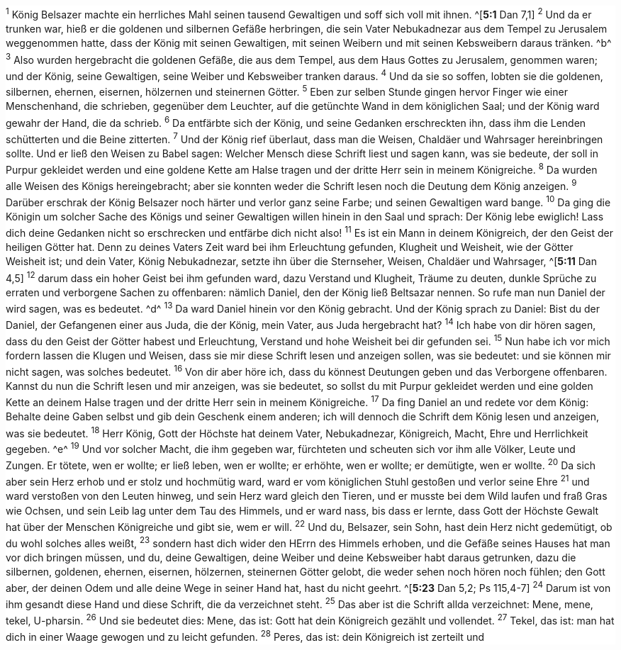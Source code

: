 <sup class='bibleverse'>1</sup> König Belsazer machte ein herrliches Mahl seinen tausend Gewaltigen und soff sich voll mit ihnen. ^[**5:1** Dan 7,1] <sup class='bibleverse'>2</sup> Und da er trunken war, hieß er die goldenen und silbernen Gefäße herbringen, die sein Vater Nebukadnezar aus dem Tempel zu Jerusalem weggenommen hatte, dass der König mit seinen Gewaltigen, mit seinen Weibern und mit seinen Kebsweibern daraus tränken. ^b^ <sup class='bibleverse'>3</sup> Also wurden hergebracht die goldenen Gefäße, die aus dem Tempel, aus dem Haus Gottes zu Jerusalem, genommen waren; und der König, seine Gewaltigen, seine Weiber und Kebsweiber tranken daraus. <sup class='bibleverse'>4</sup> Und da sie so soffen, lobten sie die goldenen, silbernen, ehernen, eisernen, hölzernen und steinernen Götter. <sup class='bibleverse'>5</sup> Eben zur selben Stunde gingen hervor Finger wie einer Menschenhand, die schrieben, gegenüber dem Leuchter, auf die getünchte Wand in dem königlichen Saal; und der König ward gewahr der Hand, die da schrieb. <sup class='bibleverse'>6</sup> Da entfärbte sich der König, und seine Gedanken erschreckten ihn, dass ihm die Lenden schütterten und die Beine zitterten. <sup class='bibleverse'>7</sup> Und der König rief überlaut, dass man die Weisen, Chaldäer und Wahrsager hereinbringen sollte. Und er ließ den Weisen zu Babel sagen: Welcher Mensch diese Schrift liest und sagen kann, was sie bedeute, der soll in Purpur gekleidet werden und eine goldene Kette am Halse tragen und der dritte Herr sein in meinem Königreiche. <sup class='bibleverse'>8</sup> Da wurden alle Weisen des Königs hereingebracht; aber sie konnten weder die Schrift lesen noch die Deutung dem König anzeigen. <sup class='bibleverse'>9</sup> Darüber erschrak der König Belsazer noch härter und verlor ganz seine Farbe; und seinen Gewaltigen ward bange. <sup class='bibleverse'>10</sup> Da ging die Königin um solcher Sache des Königs und seiner Gewaltigen willen hinein in den Saal und sprach: Der König lebe ewiglich! Lass dich deine Gedanken nicht so erschrecken und entfärbe dich nicht also! <sup class='bibleverse'>11</sup> Es ist ein Mann in deinem Königreich, der den Geist der heiligen Götter hat. Denn zu deines Vaters Zeit ward bei ihm Erleuchtung gefunden, Klugheit und Weisheit, wie der Götter Weisheit ist; und dein Vater, König Nebukadnezar, setzte ihn über die Sternseher, Weisen, Chaldäer und Wahrsager, ^[**5:11** Dan 4,5] <sup class='bibleverse'>12</sup> darum dass ein hoher Geist bei ihm gefunden ward, dazu Verstand und Klugheit, Träume zu deuten, dunkle Sprüche zu erraten und verborgene Sachen zu offenbaren: nämlich Daniel, den der König ließ Beltsazar nennen. So rufe man nun Daniel der wird sagen, was es bedeutet. ^d^ <sup class='bibleverse'>13</sup> Da ward Daniel hinein vor den König gebracht. Und der König sprach zu Daniel: Bist du der Daniel, der Gefangenen einer aus Juda, die der König, mein Vater, aus Juda hergebracht hat? <sup class='bibleverse'>14</sup> Ich habe von dir hören sagen, dass du den Geist der Götter habest und Erleuchtung, Verstand und hohe Weisheit bei dir gefunden sei. <sup class='bibleverse'>15</sup> Nun habe ich vor mich fordern lassen die Klugen und Weisen, dass sie mir diese Schrift lesen und anzeigen sollen, was sie bedeutet: und sie können mir nicht sagen, was solches bedeutet. <sup class='bibleverse'>16</sup> Von dir aber höre ich, dass du könnest Deutungen geben und das Verborgene offenbaren. Kannst du nun die Schrift lesen und mir anzeigen, was sie bedeutet, so sollst du mit Purpur gekleidet werden und eine golden Kette an deinem Halse tragen und der dritte Herr sein in meinem Königreiche. <sup class='bibleverse'>17</sup> Da fing Daniel an und redete vor dem König: Behalte deine Gaben selbst und gib dein Geschenk einem anderen; ich will dennoch die Schrift dem König lesen und anzeigen, was sie bedeutet. <sup class='bibleverse'>18</sup> Herr König, Gott der Höchste hat deinem Vater, Nebukadnezar, Königreich, Macht, Ehre und Herrlichkeit gegeben. ^e^ <sup class='bibleverse'>19</sup> Und vor solcher Macht, die ihm gegeben war, fürchteten und scheuten sich vor ihm alle Völker, Leute und Zungen. Er tötete, wen er wollte; er ließ leben, wen er wollte; er erhöhte, wen er wollte; er demütigte, wen er wollte. <sup class='bibleverse'>20</sup> Da sich aber sein Herz erhob und er stolz und hochmütig ward, ward er vom königlichen Stuhl gestoßen und verlor seine Ehre <sup class='bibleverse'>21</sup> und ward verstoßen von den Leuten hinweg, und sein Herz ward gleich den Tieren, und er musste bei dem Wild laufen und fraß Gras wie Ochsen, und sein Leib lag unter dem Tau des Himmels, und er ward nass, bis dass er lernte, dass Gott der Höchste Gewalt hat über der Menschen Königreiche und gibt sie, wem er will. <sup class='bibleverse'>22</sup> Und du, Belsazer, sein Sohn, hast dein Herz nicht gedemütigt, ob du wohl solches alles weißt, <sup class='bibleverse'>23</sup> sondern hast dich wider den HErrn des Himmels erhoben, und die Gefäße seines Hauses hat man vor dich bringen müssen, und du, deine Gewaltigen, deine Weiber und deine Kebsweiber habt daraus getrunken, dazu die silbernen, goldenen, ehernen, eisernen, hölzernen, steinernen Götter gelobt, die weder sehen noch hören noch fühlen; den Gott aber, der deinen Odem und alle deine Wege in seiner Hand hat, hast du nicht geehrt. ^[**5:23** Dan 5,2; Ps 115,4-7] <sup class='bibleverse'>24</sup> Darum ist von ihm gesandt diese Hand und diese Schrift, die da verzeichnet steht. <sup class='bibleverse'>25</sup> Das aber ist die Schrift allda verzeichnet: Mene, mene, tekel, U-pharsin. <sup class='bibleverse'>26</sup> Und sie bedeutet dies: Mene, das ist: Gott hat dein Königreich gezählt und vollendet. <sup class='bibleverse'>27</sup> Tekel, das ist: man hat dich in einer Waage gewogen und zu leicht gefunden. <sup class='bibleverse'>28</sup> Peres, das ist: dein Königreich ist zerteilt und